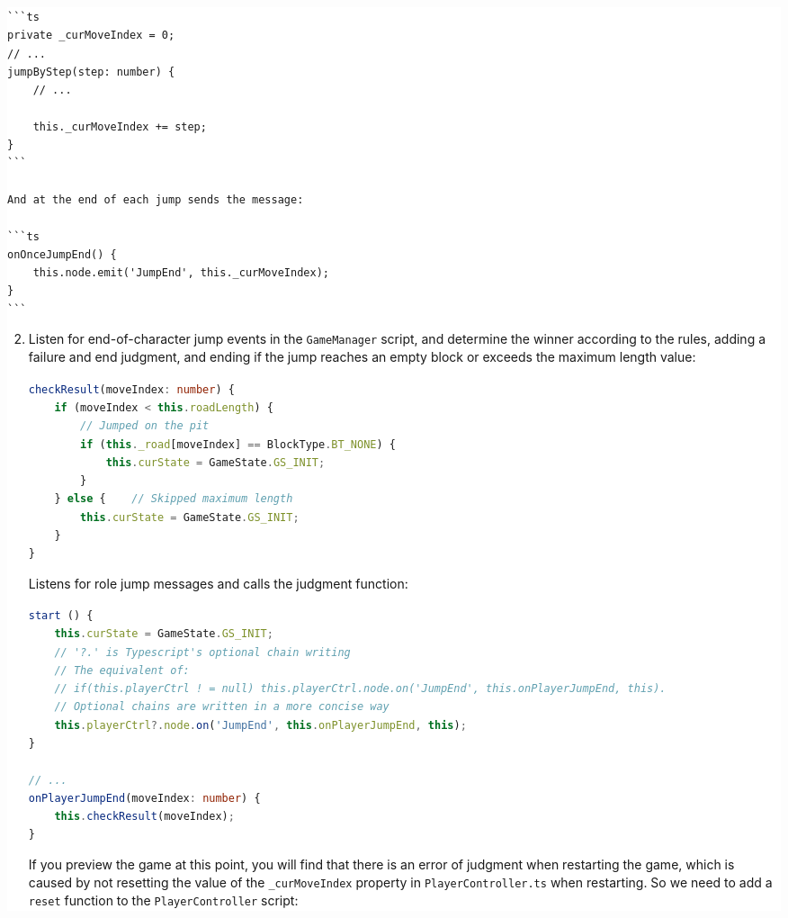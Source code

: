     ```ts
    private _curMoveIndex = 0;
    // ...
    jumpByStep(step: number) {
        // ...

        this._curMoveIndex += step;
    }
    ```

    And at the end of each jump sends the message:

    ```ts
    onOnceJumpEnd() {
        this.node.emit('JumpEnd', this._curMoveIndex);
    }
    ```

2. Listen for end-of-character jump events in the `GameManager` script, and determine the winner according to the rules, adding a failure and end judgment, and ending if the jump reaches an empty block or exceeds the maximum length value:

    ```ts
    checkResult(moveIndex: number) {
        if (moveIndex < this.roadLength) {
            // Jumped on the pit
            if (this._road[moveIndex] == BlockType.BT_NONE) {
                this.curState = GameState.GS_INIT;
            }
        } else {    // Skipped maximum length
            this.curState = GameState.GS_INIT;
        }
    }
    ```

    Listens for role jump messages and calls the judgment function:

    ```ts
    start () {
        this.curState = GameState.GS_INIT;
        // '?.' is Typescript's optional chain writing
        // The equivalent of: 
        // if(this.playerCtrl ! = null) this.playerCtrl.node.on('JumpEnd', this.onPlayerJumpEnd, this).        
        // Optional chains are written in a more concise way
        this.playerCtrl?.node.on('JumpEnd', this.onPlayerJumpEnd, this);        
    }

    // ...
    onPlayerJumpEnd(moveIndex: number) {
        this.checkResult(moveIndex);
    }
    ```

    If you preview the game at this point, you will find that there is an error of judgment when restarting the game, which is caused by not resetting the value of the `_curMoveIndex` property in `PlayerController.ts` when restarting. So we need to add a `reset` function to the `PlayerController` script:
